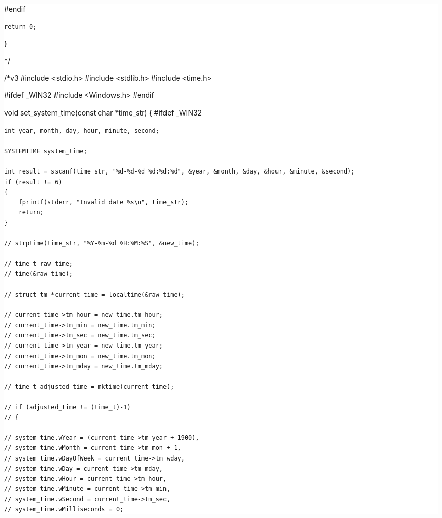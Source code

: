 #endif

    return 0;
}

*/

/*v3
#include <stdio.h>
#include <stdlib.h>
#include <time.h>

#ifdef _WIN32
#include <Windows.h>
#endif

void set_system_time(const char *time_str)
{
#ifdef _WIN32

    int year, month, day, hour, minute, second;
    
    SYSTEMTIME system_time;

    int result = sscanf(time_str, "%d-%d-%d %d:%d:%d", &year, &month, &day, &hour, &minute, &second);
    if (result != 6)
    {
        fprintf(stderr, "Invalid date %s\n", time_str);
        return;
    }

    // strptime(time_str, "%Y-%m-%d %H:%M:%S", &new_time);

    // time_t raw_time;
    // time(&raw_time);

    // struct tm *current_time = localtime(&raw_time);

    // current_time->tm_hour = new_time.tm_hour;
    // current_time->tm_min = new_time.tm_min;
    // current_time->tm_sec = new_time.tm_sec;
    // current_time->tm_year = new_time.tm_year;
    // current_time->tm_mon = new_time.tm_mon;
    // current_time->tm_mday = new_time.tm_mday;

    // time_t adjusted_time = mktime(current_time);

    // if (adjusted_time != (time_t)-1)
    // {

    // system_time.wYear = (current_time->tm_year + 1900),
    // system_time.wMonth = current_time->tm_mon + 1,
    // system_time.wDayOfWeek = current_time->tm_wday,
    // system_time.wDay = current_time->tm_mday,
    // system_time.wHour = current_time->tm_hour,
    // system_time.wMinute = current_time->tm_min,
    // system_time.wSecond = current_time->tm_sec,
    // system_time.wMilliseconds = 0;
